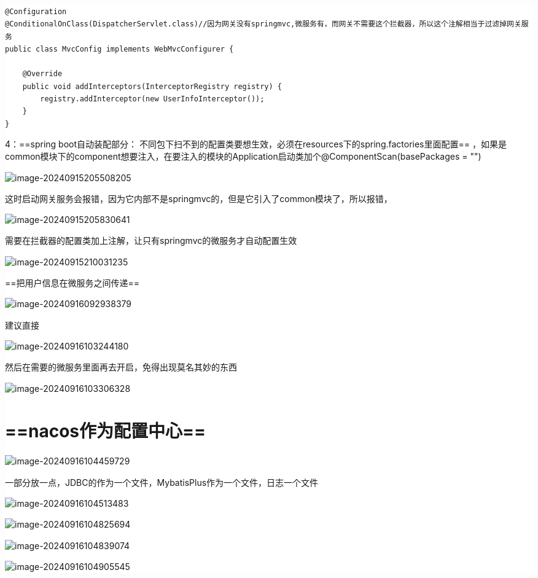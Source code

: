```
@Configuration
@ConditionalOnClass(DispatcherServlet.class)//因为网关没有springmvc,微服务有，而网关不需要这个拦截器，所以这个注解相当于过滤掉网关服务
public class MvcConfig implements WebMvcConfigurer {

    @Override
    public void addInterceptors(InterceptorRegistry registry) {
        registry.addInterceptor(new UserInfoInterceptor());
    }
}
```

4：==spring boot自动装配部分： 不同包下扫不到的配置类要想生效，必须在resources下的spring.factories里面配置== ，如果是common模块下的component想要注入，在要注入的模块的Application启动类加个@ComponentScan(basePackages = "")

![image-20240915205508205](C:\Users\dell\AppData\Roaming\Typora\typora-user-images\image-20240915205508205.png)

这时启动网关服务会报错，因为它内部不是springmvc的，但是它引入了common模块了，所以报错，

![image-20240915205830641](C:\Users\dell\AppData\Roaming\Typora\typora-user-images\image-20240915205830641.png)

需要在拦截器的配置类加上注解，让只有springmvc的微服务才自动配置生效

![image-20240915210031235](C:\Users\dell\AppData\Roaming\Typora\typora-user-images\image-20240915210031235.png)

==把用户信息在微服务之间传递==

![image-20240916092938379](C:\Users\dell\AppData\Roaming\Typora\typora-user-images\image-20240916092938379.png)

建议直接

![image-20240916103244180](C:\Users\dell\AppData\Roaming\Typora\typora-user-images\image-20240916103244180.png)

然后在需要的微服务里面再去开启，免得出现莫名其妙的东西

![image-20240916103306328](C:\Users\dell\AppData\Roaming\Typora\typora-user-images\image-20240916103306328.png)



# ==nacos作为配置中心==

![image-20240916104459729](C:\Users\dell\AppData\Roaming\Typora\typora-user-images\image-20240916104459729.png)

一部分放一点，JDBC的作为一个文件，MybatisPlus作为一个文件，日志一个文件

![image-20240916104513483](C:\Users\dell\AppData\Roaming\Typora\typora-user-images\image-20240916104513483.png)



![image-20240916104825694](C:\Users\dell\AppData\Roaming\Typora\typora-user-images\image-20240916104825694.png)

![image-20240916104839074](C:\Users\dell\AppData\Roaming\Typora\typora-user-images\image-20240916104839074.png)

![image-20240916104905545](C:\Users\dell\AppData\Roaming\Typora\typora-user-images\image-20240916104905545.png)
